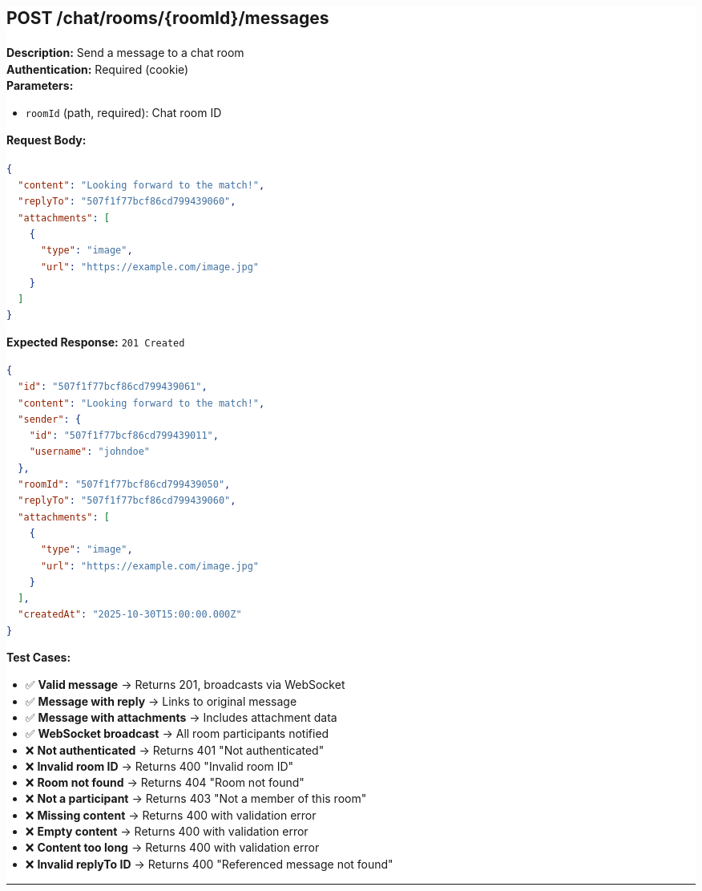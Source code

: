 
## POST /chat/rooms/{roomId}/messages

**Description:** Send a message to a chat room  
**Authentication:** Required (cookie)  
**Parameters:**

- `roomId` (path, required): Chat room ID

**Request Body:**

```json
{
  "content": "Looking forward to the match!",
  "replyTo": "507f1f77bcf86cd799439060",
  "attachments": [
    {
      "type": "image",
      "url": "https://example.com/image.jpg"
    }
  ]
}
```

**Expected Response:** `201 Created`

```json
{
  "id": "507f1f77bcf86cd799439061",
  "content": "Looking forward to the match!",
  "sender": {
    "id": "507f1f77bcf86cd799439011",
    "username": "johndoe"
  },
  "roomId": "507f1f77bcf86cd799439050",
  "replyTo": "507f1f77bcf86cd799439060",
  "attachments": [
    {
      "type": "image",
      "url": "https://example.com/image.jpg"
    }
  ],
  "createdAt": "2025-10-30T15:00:00.000Z"
}
```

**Test Cases:**

- ✅ **Valid message** → Returns 201, broadcasts via WebSocket
- ✅ **Message with reply** → Links to original message
- ✅ **Message with attachments** → Includes attachment data
- ✅ **WebSocket broadcast** → All room participants notified
- ❌ **Not authenticated** → Returns 401 "Not authenticated"
- ❌ **Invalid room ID** → Returns 400 "Invalid room ID"
- ❌ **Room not found** → Returns 404 "Room not found"
- ❌ **Not a participant** → Returns 403 "Not a member of this room"
- ❌ **Missing content** → Returns 400 with validation error
- ❌ **Empty content** → Returns 400 with validation error
- ❌ **Content too long** → Returns 400 with validation error
- ❌ **Invalid replyTo ID** → Returns 400 "Referenced message not found"

---